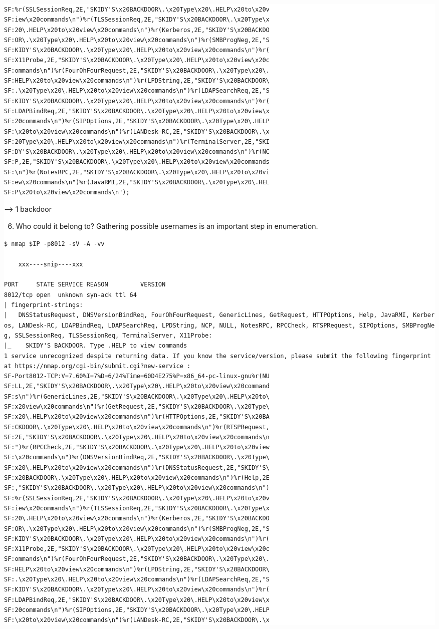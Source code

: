 ```
SF:%r(SSLSessionReq,2E,"SKIDY'S\x20BACKDOOR\.\x20Type\x20\.HELP\x20to\x20v
SF:iew\x20commands\n")%r(TLSSessionReq,2E,"SKIDY'S\x20BACKDOOR\.\x20Type\x
SF:20\.HELP\x20to\x20view\x20commands\n")%r(Kerberos,2E,"SKIDY'S\x20BACKDO
SF:OR\.\x20Type\x20\.HELP\x20to\x20view\x20commands\n")%r(SMBProgNeg,2E,"S
SF:KIDY'S\x20BACKDOOR\.\x20Type\x20\.HELP\x20to\x20view\x20commands\n")%r(
SF:X11Probe,2E,"SKIDY'S\x20BACKDOOR\.\x20Type\x20\.HELP\x20to\x20view\x20c
SF:ommands\n")%r(FourOhFourRequest,2E,"SKIDY'S\x20BACKDOOR\.\x20Type\x20\.
SF:HELP\x20to\x20view\x20commands\n")%r(LPDString,2E,"SKIDY'S\x20BACKDOOR\
SF:.\x20Type\x20\.HELP\x20to\x20view\x20commands\n")%r(LDAPSearchReq,2E,"S
SF:KIDY'S\x20BACKDOOR\.\x20Type\x20\.HELP\x20to\x20view\x20commands\n")%r(
SF:LDAPBindReq,2E,"SKIDY'S\x20BACKDOOR\.\x20Type\x20\.HELP\x20to\x20view\x
SF:20commands\n")%r(SIPOptions,2E,"SKIDY'S\x20BACKDOOR\.\x20Type\x20\.HELP
SF:\x20to\x20view\x20commands\n")%r(LANDesk-RC,2E,"SKIDY'S\x20BACKDOOR\.\x
SF:20Type\x20\.HELP\x20to\x20view\x20commands\n")%r(TerminalServer,2E,"SKI
SF:DY'S\x20BACKDOOR\.\x20Type\x20\.HELP\x20to\x20view\x20commands\n")%r(NC
SF:P,2E,"SKIDY'S\x20BACKDOOR\.\x20Type\x20\.HELP\x20to\x20view\x20commands
SF:\n")%r(NotesRPC,2E,"SKIDY'S\x20BACKDOOR\.\x20Type\x20\.HELP\x20to\x20vi
SF:ew\x20commands\n")%r(JavaRMI,2E,"SKIDY'S\x20BACKDOOR\.\x20Type\x20\.HEL
SF:P\x20to\x20view\x20commands\n");
```

--> 1 backdoor


6. Who could it belong to? Gathering possible usernames is an important step in enumeration.

```
$ nmap $IP -p8012 -sV -A -vv

    xxx----snip----xxx

PORT     STATE SERVICE REASON         VERSION
8012/tcp open  unknown syn-ack ttl 64
| fingerprint-strings: 
|   DNSStatusRequest, DNSVersionBindReq, FourOhFourRequest, GenericLines, GetRequest, HTTPOptions, Help, JavaRMI, Kerberos, LANDesk-RC, LDAPBindReq, LDAPSearchReq, LPDString, NCP, NULL, NotesRPC, RPCCheck, RTSPRequest, SIPOptions, SMBProgNeg, SSLSessionReq, TLSSessionReq, TerminalServer, X11Probe: 
|_    SKIDY'S BACKDOOR. Type .HELP to view commands
1 service unrecognized despite returning data. If you know the service/version, please submit the following fingerprint at https://nmap.org/cgi-bin/submit.cgi?new-service :
SF-Port8012-TCP:V=7.60%I=7%D=6/24%Time=60D4E275%P=x86_64-pc-linux-gnu%r(NU
SF:LL,2E,"SKIDY'S\x20BACKDOOR\.\x20Type\x20\.HELP\x20to\x20view\x20command
SF:s\n")%r(GenericLines,2E,"SKIDY'S\x20BACKDOOR\.\x20Type\x20\.HELP\x20to\
SF:x20view\x20commands\n")%r(GetRequest,2E,"SKIDY'S\x20BACKDOOR\.\x20Type\
SF:x20\.HELP\x20to\x20view\x20commands\n")%r(HTTPOptions,2E,"SKIDY'S\x20BA
SF:CKDOOR\.\x20Type\x20\.HELP\x20to\x20view\x20commands\n")%r(RTSPRequest,
SF:2E,"SKIDY'S\x20BACKDOOR\.\x20Type\x20\.HELP\x20to\x20view\x20commands\n
SF:")%r(RPCCheck,2E,"SKIDY'S\x20BACKDOOR\.\x20Type\x20\.HELP\x20to\x20view
SF:\x20commands\n")%r(DNSVersionBindReq,2E,"SKIDY'S\x20BACKDOOR\.\x20Type\
SF:x20\.HELP\x20to\x20view\x20commands\n")%r(DNSStatusRequest,2E,"SKIDY'S\
SF:x20BACKDOOR\.\x20Type\x20\.HELP\x20to\x20view\x20commands\n")%r(Help,2E
SF:,"SKIDY'S\x20BACKDOOR\.\x20Type\x20\.HELP\x20to\x20view\x20commands\n")
SF:%r(SSLSessionReq,2E,"SKIDY'S\x20BACKDOOR\.\x20Type\x20\.HELP\x20to\x20v
SF:iew\x20commands\n")%r(TLSSessionReq,2E,"SKIDY'S\x20BACKDOOR\.\x20Type\x
SF:20\.HELP\x20to\x20view\x20commands\n")%r(Kerberos,2E,"SKIDY'S\x20BACKDO
SF:OR\.\x20Type\x20\.HELP\x20to\x20view\x20commands\n")%r(SMBProgNeg,2E,"S
SF:KIDY'S\x20BACKDOOR\.\x20Type\x20\.HELP\x20to\x20view\x20commands\n")%r(
SF:X11Probe,2E,"SKIDY'S\x20BACKDOOR\.\x20Type\x20\.HELP\x20to\x20view\x20c
SF:ommands\n")%r(FourOhFourRequest,2E,"SKIDY'S\x20BACKDOOR\.\x20Type\x20\.
SF:HELP\x20to\x20view\x20commands\n")%r(LPDString,2E,"SKIDY'S\x20BACKDOOR\
SF:.\x20Type\x20\.HELP\x20to\x20view\x20commands\n")%r(LDAPSearchReq,2E,"S
SF:KIDY'S\x20BACKDOOR\.\x20Type\x20\.HELP\x20to\x20view\x20commands\n")%r(
SF:LDAPBindReq,2E,"SKIDY'S\x20BACKDOOR\.\x20Type\x20\.HELP\x20to\x20view\x
SF:20commands\n")%r(SIPOptions,2E,"SKIDY'S\x20BACKDOOR\.\x20Type\x20\.HELP
SF:\x20to\x20view\x20commands\n")%r(LANDesk-RC,2E,"SKIDY'S\x20BACKDOOR\.\x
```